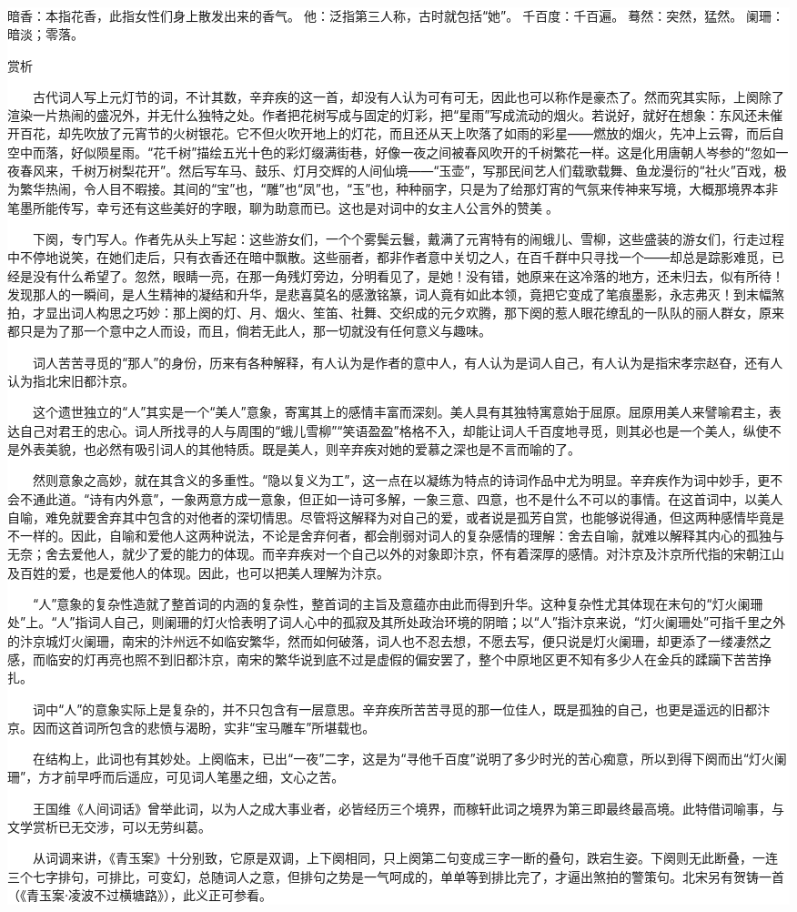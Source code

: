 暗香：本指花香，此指女性们身上散发出来的香气。
他：泛指第三人称，古时就包括“她”。
千百度：千百遍。
蓦然：突然，猛然。
阑珊：暗淡；零落。

赏析

　　古代词人写上元灯节的词，不计其数，辛弃疾的这一首，却没有人认为可有可无，因此也可以称作是豪杰了。然而究其实际，上阕除了渲染一片热闹的盛况外，并无什么独特之处。作者把花树写成与固定的灯彩，把“星雨”写成流动的烟火。若说好，就好在想象：东风还未催开百花，却先吹放了元宵节的火树银花。它不但火吹开地上的灯花，而且还从天上吹落了如雨的彩星——燃放的烟火，先冲上云霄，而后自空中而落，好似陨星雨。“花千树”描绘五光十色的彩灯缀满街巷，好像一夜之间被春风吹开的千树繁花一样。这是化用唐朝人岑参的“忽如一夜春风来，千树万树梨花开”。然后写车马、鼓乐、灯月交辉的人间仙境——“玉壶”，写那民间艺人们载歌载舞、鱼龙漫衍的“社火”百戏，极为繁华热闹，令人目不暇接。其间的“宝”也，“雕”也“凤”也，“玉”也，种种丽字，只是为了给那灯宵的气氛来传神来写境，大概那境界本非笔墨所能传写，幸亏还有这些美好的字眼，聊为助意而已。这也是对词中的女主人公言外的赞美 。

　　下阕，专门写人。作者先从头上写起：这些游女们，一个个雾鬓云鬟，戴满了元宵特有的闹蛾儿、雪柳，这些盛装的游女们，行走过程中不停地说笑，在她们走后，只有衣香还在暗中飘散。这些丽者，都非作者意中关切之人，在百千群中只寻找一个——却总是踪影难觅，已经是没有什么希望了。忽然，眼睛一亮，在那一角残灯旁边，分明看见了，是她！没有错，她原来在这冷落的地方，还未归去，似有所待！发现那人的一瞬间，是人生精神的凝结和升华，是悲喜莫名的感激铭篆，词人竟有如此本领，竟把它变成了笔痕墨影，永志弗灭！到末幅煞拍，才显出词人构思之巧妙：那上阕的灯、月、烟火、笙笛、社舞、交织成的元夕欢腾，那下阕的惹人眼花缭乱的一队队的丽人群女，原来都只是为了那一个意中之人而设，而且，倘若无此人，那一切就没有任何意义与趣味。

　　词人苦苦寻觅的“那人”的身份，历来有各种解释，有人认为是作者的意中人，有人认为是词人自己，有人认为是指宋孝宗赵昚，还有人认为指北宋旧都汴京。

　　这个遗世独立的“人”其实是一个“美人”意象，寄寓其上的感情丰富而深刻。美人具有其独特寓意始于屈原。屈原用美人来譬喻君主，表达自己对君王的忠心。词人所找寻的人与周围的“蛾儿雪柳”“笑语盈盈”格格不入，却能让词人千百度地寻觅，则其必也是一个美人，纵使不是外表美貌，也必然有吸引词人的其他特质。既是美人，则辛弃疾对她的爱慕之深也是不言而喻的了。

　　然则意象之高妙，就在其含义的多重性。“隐以复义为工”，这一点在以凝练为特点的诗词作品中尤为明显。辛弃疾作为词中妙手，更不会不通此道。“诗有内外意”，一象两意方成一意象，但正如一诗可多解，一象三意、四意，也不是什么不可以的事情。在这首词中，以美人自喻，难免就要舍弃其中包含的对他者的深切情思。尽管将这解释为对自己的爱，或者说是孤芳自赏，也能够说得通，但这两种感情毕竟是不一样的。因此，自喻和爱他人这两种说法，不论是舍弃何者，都会削弱对词人的复杂感情的理解：舍去自喻，就难以解释其内心的孤独与无奈；舍去爱他人，就少了爱的能力的体现。而辛弃疾对一个自己以外的对象即汴京，怀有着深厚的感情。对汴京及汴京所代指的宋朝江山及百姓的爱，也是爱他人的体现。因此，也可以把美人理解为汴京。

　　“人”意象的复杂性造就了整首词的内涵的复杂性，整首词的主旨及意蕴亦由此而得到升华。这种复杂性尤其体现在末句的“灯火阑珊处”上。“人”指词人自己，则阑珊的灯火恰表明了词人心中的孤寂及其所处政治环境的阴暗；以“人”指汴京来说，“灯火阑珊处”可指千里之外的汴京城灯火阑珊，南宋的汴州远不如临安繁华，然而如何破落，词人也不忍去想，不愿去写，便只说是灯火阑珊，却更添了一缕凄然之感，而临安的灯再亮也照不到旧都汴京，南宋的繁华说到底不过是虚假的偏安罢了，整个中原地区更不知有多少人在金兵的蹂躏下苦苦挣扎。

　　词中“人”的意象实际上是复杂的，并不只包含有一层意思。辛弃疾所苦苦寻觅的那一位佳人，既是孤独的自己，也更是遥远的旧都汴京。因而这首词所包含的悲愤与渴盼，实非“宝马雕车”所堪载也。

　　在结构上，此词也有其妙处。上阕临末，已出“一夜”二字，这是为“寻他千百度”说明了多少时光的苦心痴意，所以到得下阕而出“灯火阑珊”，方才前早呼而后遥应，可见词人笔墨之细，文心之苦。

　　王国维《人间词话》曾举此词，以为人之成大事业者，必皆经历三个境界，而稼轩此词之境界为第三即最终最高境。此特借词喻事，与文学赏析已无交涉，可以无劳纠葛。

　　从词调来讲，《青玉案》十分别致，它原是双调，上下阕相同，只上阕第二句变成三字一断的叠句，跌宕生姿。下阕则无此断叠，一连三个七字排句，可排比，可变幻，总随词人之意，但排句之势是一气呵成的，单单等到排比完了，才逼出煞拍的警策句。北宋另有贺铸一首（《青玉案·凌波不过横塘路》），此义正可参看。